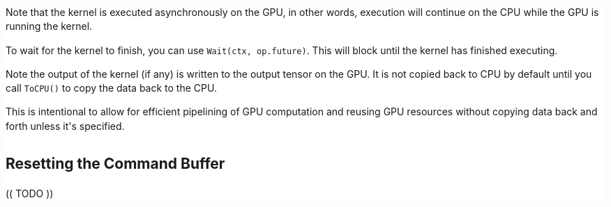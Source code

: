Note that the kernel is executed asynchronously on the GPU, in other words,
execution will continue on the CPU while the GPU is running the kernel.

To wait for the kernel to finish, you can use `Wait(ctx, op.future)`. This will
block until the kernel has finished executing.

Note the output of the kernel (if any) is written to the output tensor on the
GPU. It is not copied back to CPU by default until you call `ToCPU()` to copy
the data back to the CPU.

This is intentional to allow for efficient pipelining of GPU computation and
reusing GPU resources without copying data back and forth unless it's specified.

Resetting the Command Buffer
-----------------------------

(( TODO ))


